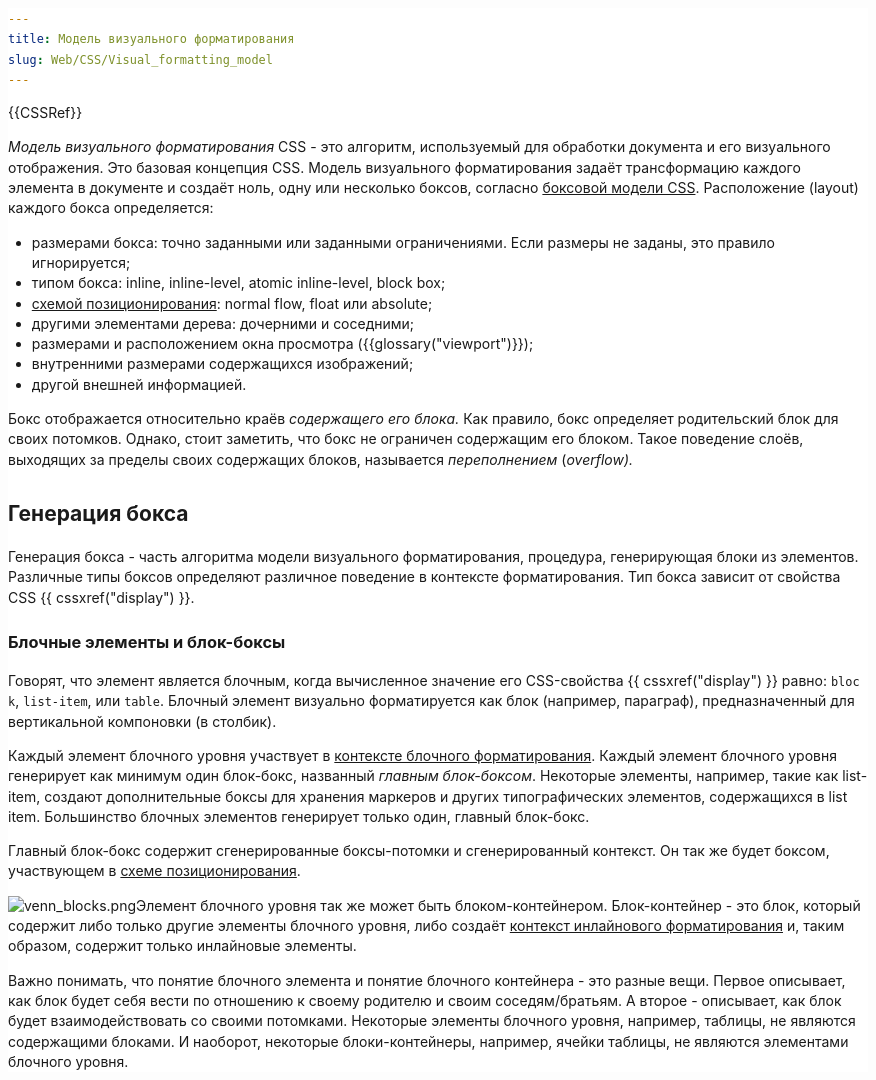 ```yaml
---
title: Модель визуального форматирования
slug: Web/CSS/Visual_formatting_model
---
```


{{CSSRef}}

_Модель визуального форматирования_ CSS - это алгоритм, используемый для обработки документа и его визуального отображения. Это базовая концепция CSS. Модель визуального форматирования задаёт трансформацию каждого элемента в документе и создаёт ноль, одну или несколько боксов, согласно [боксовой модели CSS](/ru/docs/Web/CSS/box_model). Расположение (layout) каждого бокса определяется:

- размерами бокса: точно заданными или заданными ограничениями. Если размеры не заданы, это правило игнорируется;
- типом бокса: inline, inline-level, atomic inline-level, block box;
- [схемой позиционирования](/ru/docs/CSS/Box_positioning_scheme): normal flow, float или absolute;
- другими элементами дерева: дочерними и соседними;
- размерами и расположением окна просмотра ({{glossary("viewport")}});
- внутренними размерами содержащихся изображений;
- другой внешней информацией.

Бокс отображается относительно краёв _содержащего его блока._ Как правило, бокс определяет родительский блок для своих потомков. Однако, стоит заметить, что бокс не ограничен содержащим его блоком. Такое поведение слоёв, выходящих за пределы своих содержащих блоков, называется _переполнением_ (_overflow)._

## Генерация бокса

Генерация бокса - часть алгоритма модели визуального форматирования, процедура, генерирующая блоки из элементов. Различные типы боксов определяют различное поведение в контексте форматирования. Тип бокса зависит от свойства CSS {{ cssxref("display") }}.

### Блочные элементы и блок-боксы

Говорят, что элемент является блочным, когда вычисленное значение его CSS-свойства {{ cssxref("display") }} равно: `block`, `list-item`, или `table`. Блочный элемент визуально форматируется как блок (например, параграф), предназначенный для вертикальной компоновки (в столбик).

Каждый элемент блочного уровня участвует в [контексте блочного форматирования](/ru/docs/CSS/block_formatting_context). Каждый элемент блочного уровня генерирует как минимум один блок-бокс, названный _главным блок-боксом_. Некоторые элементы, например, такие как list-item, создают дополнительные боксы для хранения маркеров и других типографических элементов, содержащихся в list item. Большинство блочных элементов генерирует только один, главный блок-бокс.

Главный блок-бокс содержит сгенерированные боксы-потомки и сгенерированный контекст. Он так же будет боксом, участвующем в [схеме позиционирования](/ru/docs/CSS/Positioning_scheme).

![venn_blocks.png](/@api/deki/files/5995/=venn_blocks.png)Элемент блочного уровня так же может быть блоком-контейнером. Блок-контейнер - это блок, который содержит либо только другие элементы блочного уровня, либо создаёт [контекст инлайнового форматирования](/ru/docs/CSS/Inline_formatting_context) и, таким образом, содержит только инлайновые элементы.

Важно понимать, что понятие блочного элемента и понятие блочного контейнера - это разные вещи. Первое описывает, как блок будет себя вести по отношению к своему родителю и своим соседям/братьям. А второе - описывает, как блок будет взаимодействовать со своими потомками. Некоторые элементы блочного уровня, например, таблицы, не являются содержащими блоками. И наоборот, некоторые блоки-контейнеры, например, ячейки таблицы, не являются элементами блочного уровня.

